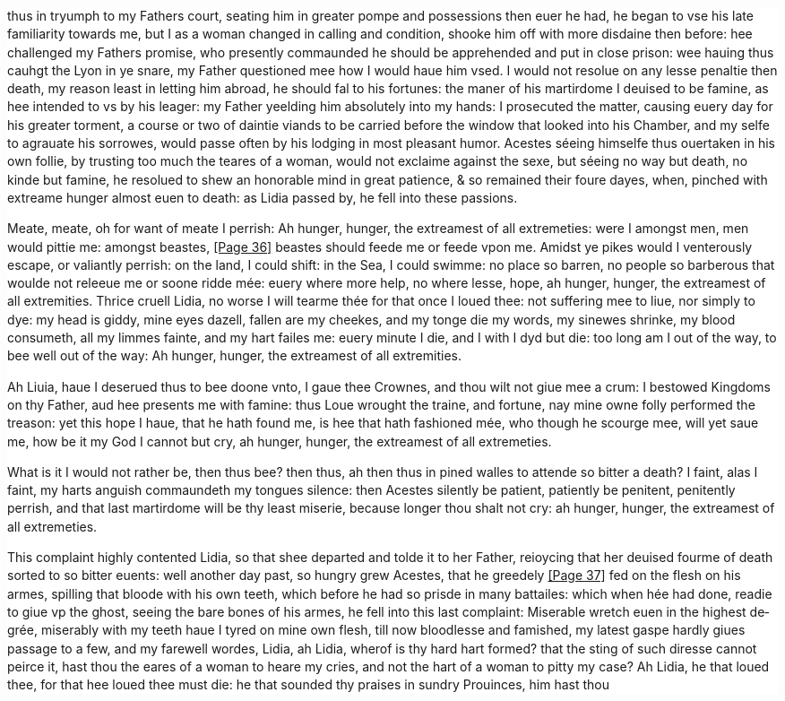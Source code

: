 thus in tryumph to my Fathers court, seating him in greater pompe and
possessions then euer he had, he began to vse his late familiarity towards me,
but I as a woman changed in calling and condition, shooke him off with more
disdaine then before: hee chal­lenged my Fathers promise, who presently
commaunded he should be apprehended and put in close prison: wee ha­uing thus
cauhgt the Lyon in ye snare, my Father questi­oned mee how I would haue him
vsed. I would not re­solue on any lesse penaltie then death, my reason least
in letting him abroad, he should fal to his fortunes: the ma­ner of his
martirdome I deuised to be famine, as hee in­tended to vs by his leager: my
Father yeelding him ab­solutely into my hands: I prosecuted the matter,
causing euery day for his greater torment, a course or two of dain­tie viands
to be carried before the window that looked in­to his Chamber, and my selfe to
agrauate his sorrowes, would passe often by his lodging in most pleasant
humor. Acestes séeing himselfe thus ouertaken in his own follie, by trusting
too much the teares of a woman, would not exclaime against the sexe, but
séeing no way but death, no kinde but famine, he resolued to shew an honorable
mind in great patience, & so remained their foure dayes, when, pinched with
extreame hunger almost euen to death: as Lidia passed by, he fell into these
passions.

Meate, meate, oh for want of meate I perrish: Ah hunger, hunger, the
extreamest of all extremeties: were I amongst men, men would pittie me:
amongst beastes, [[Page
36]](http://eebo.chadwyck.com/downloadtiff?vid=3564&page=21) beastes should
feede me or feede vpon me. Amidst ye pikes would I venterously escape, or
valiantly perrish: on the land, I could shift: in the Sea, I could swimme: no
place so barren, no people so barberous that woulde not releeue me or soone
ridde mée: euery where more help, no where lesse, hope, ah hunger, hunger, the
extreamest of all extre­mities. Thrice cruell Lidia, no worse I will tearme
thée for that once I loued thee: not suffering mee to liue, nor simply to dye:
my head is giddy, mine eyes dazell, fallen are my cheekes, and my tonge die my
words, my sinewes shrinke, my blood consumeth, all my limmes fainte, and my
hart failes me: euery minute I die, and I with I dyd but die: too long am I
out of the way, to bee well out of the way: Ah hunger, hunger, the extreamest
of all extre­mities.

Ah Liuia, haue I deserued thus to bee doone vnto, I gaue thee Crownes, and
thou wilt not giue mee a crum: I bestowed Kingdoms on thy Father, aud hee
presents me with famine: thus Loue wrought the traine, and for­tune, nay mine
owne folly performed the treason: yet this hope I haue, that he hath found me,
is hee that hath fashioned mée, who though he scourge mee, will yet saue me,
how be it my God I cannot but cry, ah hunger, hunger, the extreamest of all
extremeties.

What is it I would not rather be, then thus bee? then thus, ah then thus in
pined walles to attende so bitter a death? I faint, alas I faint, my harts
anguish commaun­deth my tongues silence: then Acestes silently be patient,
patiently be penitent, penitently perrish, and that last martirdome will be
thy least miserie, because longer thou shalt not cry: ah hunger, hunger, the
extreamest of all extremeties.

This complaint highly contented Lidia, so that shee departed and tolde it to
her Father, reioycing that her deuised fourme of death sorted to so bitter
euents: well another day past, so hungry grew Acestes, that he greede­ly
[[Page 37]](http://eebo.chadwyck.com/downloadtiff?vid=3564&page=21) fed on the
flesh on his armes, spilling that bloode with his own teeth, which before he
had so prisde in many bat­tailes: which when hée had done, readie to giue vp
the ghost, seeing the bare bones of his armes, he fell into this last
complaint: Miserable wretch euen in the highest de­grée, miserably with my
teeth haue I tyred on mine own flesh, till now bloodlesse and famished, my
latest gaspe hardly giues passage to a few, and my farewell wordes, Lidia, ah
Lidia, wherof is thy hard hart formed? that the sting of such diresse cannot
peirce it, hast thou the eares of a woman to heare my cries, and not the hart
of a woman to pitty my case? Ah Lidia, he that loued thee, for that hee loued
thee must die: he that sounded thy praises in sundry Prouinces, him hast thou